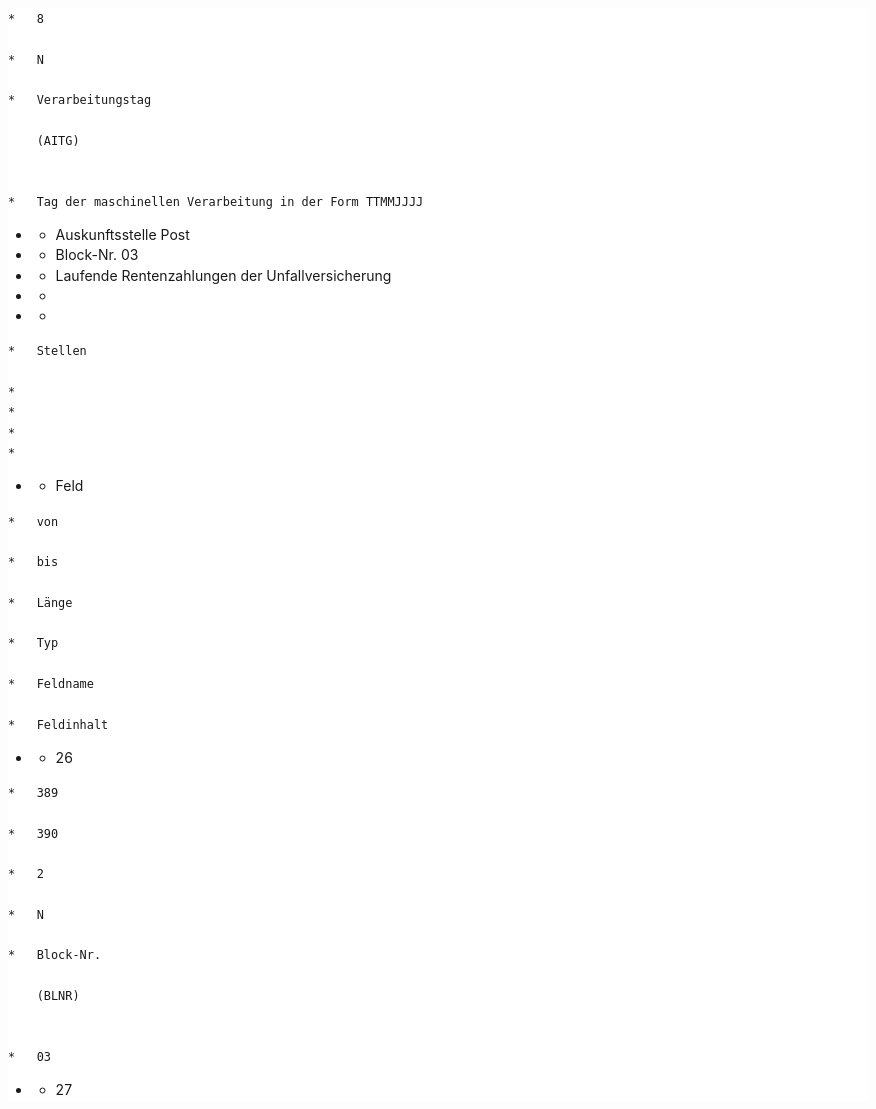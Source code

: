     *   8

    *   N

    *   Verarbeitungstag

        (AITG)


    *   Tag der maschinellen Verarbeitung in der Form TTMMJJJJ




*    *   Auskunftsstelle Post


*    *   Block-Nr. 03


*    *   Laufende Rentenzahlungen der Unfallversicherung


*    *

*    *
    *   Stellen

    *
    *
    *
    *

*    *   Feld

    *   von

    *   bis

    *   Länge

    *   Typ

    *   Feldname

    *   Feldinhalt


*    *   26

    *   389

    *   390

    *   2

    *   N

    *   Block-Nr.

        (BLNR)


    *   03


*    *   27
